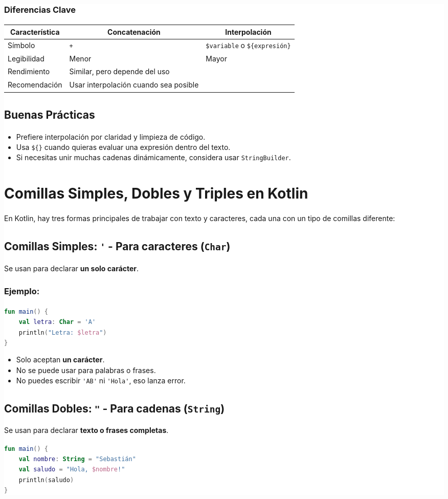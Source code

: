 ### Diferencias Clave

|Característica|Concatenación|Interpolación|
|---|---|---|
|Símbolo|`+`|`$variable` o `${expresión}`|
|Legibilidad|Menor|Mayor|
|Rendimiento|Similar, pero depende del uso||
|Recomendación|Usar interpolación cuando sea posible|

## Buenas Prácticas

- Prefiere interpolación por claridad y limpieza de código.
- Usa `${}` cuando quieras evaluar una expresión dentro del texto.
- Si necesitas unir muchas cadenas dinámicamente, considera usar `StringBuilder`.


# Comillas Simples, Dobles y Triples en Kotlin

En Kotlin, hay tres formas principales de trabajar con texto y caracteres, cada una con un tipo de comillas diferente:

## Comillas Simples: `'` - Para caracteres (`Char`)

Se usan para declarar **un solo carácter**.

### Ejemplo:

```kotlin
fun main() {
    val letra: Char = 'A'
    println("Letra: $letra")
}
```

- Solo aceptan **un carácter**.
- No se puede usar para palabras o frases.
- No puedes escribir `'AB'` ni `'Hola'`, eso lanza error.

## Comillas Dobles: `"` - Para cadenas (`String`)

Se usan para declarar **texto o frases completas**.

```kotlin
fun main() {
    val nombre: String = "Sebastián"
    val saludo = "Hola, $nombre!"
    println(saludo)
}
```
